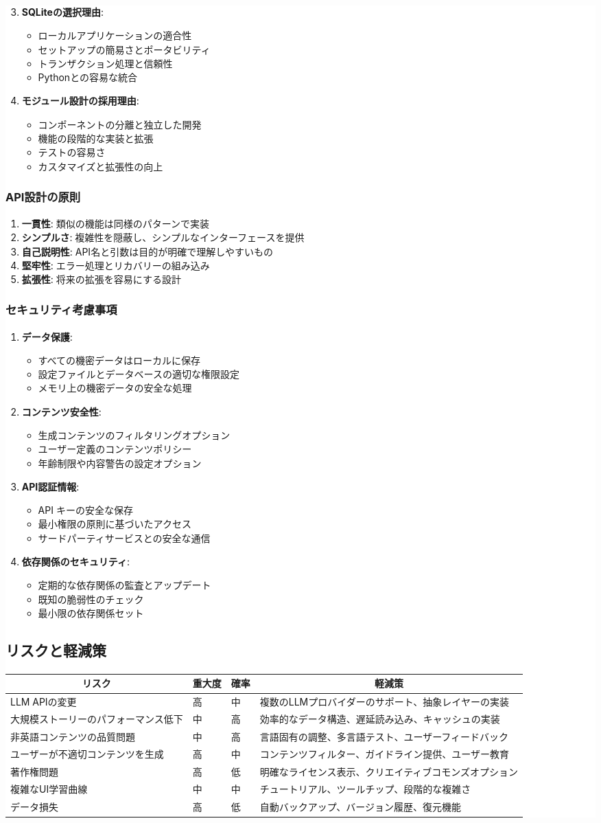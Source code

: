 3. **SQLiteの選択理由**:
   - ローカルアプリケーションの適合性
   - セットアップの簡易さとポータビリティ
   - トランザクション処理と信頼性
   - Pythonとの容易な統合

4. **モジュール設計の採用理由**:
   - コンポーネントの分離と独立した開発
   - 機能の段階的な実装と拡張
   - テストの容易さ
   - カスタマイズと拡張性の向上

### API設計の原則

1. **一貫性**: 類似の機能は同様のパターンで実装
2. **シンプルさ**: 複雑性を隠蔽し、シンプルなインターフェースを提供
3. **自己説明性**: API名と引数は目的が明確で理解しやすいもの
4. **堅牢性**: エラー処理とリカバリーの組み込み
5. **拡張性**: 将来の拡張を容易にする設計

### セキュリティ考慮事項

1. **データ保護**:
   - すべての機密データはローカルに保存
   - 設定ファイルとデータベースの適切な権限設定
   - メモリ上の機密データの安全な処理

2. **コンテンツ安全性**:
   - 生成コンテンツのフィルタリングオプション
   - ユーザー定義のコンテンツポリシー
   - 年齢制限や内容警告の設定オプション

3. **API認証情報**:
   - API キーの安全な保存
   - 最小権限の原則に基づいたアクセス
   - サードパーティサービスとの安全な通信

4. **依存関係のセキュリティ**:
   - 定期的な依存関係の監査とアップデート
   - 既知の脆弱性のチェック
   - 最小限の依存関係セット

## リスクと軽減策

| リスク | 重大度 | 確率 | 軽減策 |
|--------|-------|------|--------|
| LLM APIの変更 | 高 | 中 | 複数のLLMプロバイダーのサポート、抽象レイヤーの実装 |
| 大規模ストーリーのパフォーマンス低下 | 中 | 高 | 効率的なデータ構造、遅延読み込み、キャッシュの実装 |
| 非英語コンテンツの品質問題 | 中 | 高 | 言語固有の調整、多言語テスト、ユーザーフィードバック |
| ユーザーが不適切コンテンツを生成 | 高 | 中 | コンテンツフィルター、ガイドライン提供、ユーザー教育 |
| 著作権問題 | 高 | 低 | 明確なライセンス表示、クリエイティブコモンズオプション |
| 複雑なUI学習曲線 | 中 | 中 | チュートリアル、ツールチップ、段階的な複雑さ |
| データ損失 | 高 | 低 | 自動バックアップ、バージョン履歴、復元機能 |

